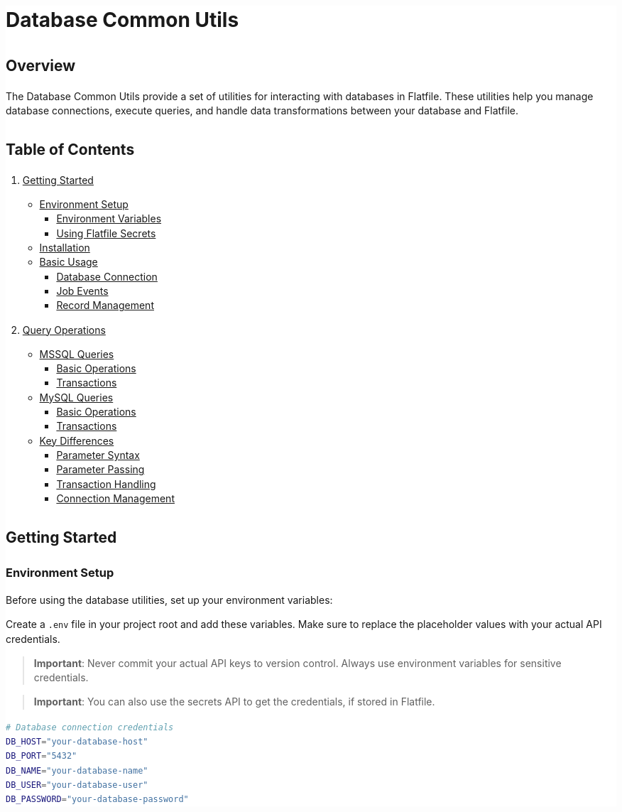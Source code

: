 # Database Common Utils

## Overview
The Database Common Utils provide a set of utilities for interacting with databases in Flatfile. These utilities help you manage database connections, execute queries, and handle data transformations between your database and Flatfile.

## Table of Contents

1. [Getting Started](#getting-started)
   - [Environment Setup](#environment-setup)
     - [Environment Variables](#environment-setup)
     - [Using Flatfile Secrets](#environment-setup)
   - [Installation](#installation)
   - [Basic Usage](#basic-usage)
     - [Database Connection](#basic-usage)
     - [Job Events](#basic-usage)
     - [Record Management](#basic-usage)

2. [Query Operations](#query-operations)
   - [MSSQL Queries](#mssql-queries)
     - [Basic Operations](#mssql-queries)
     - [Transactions](#mssql-queries)
   - [MySQL Queries](#mysql-queries)
     - [Basic Operations](#mysql-queries)
     - [Transactions](#mysql-queries)
   - [Key Differences](#key-differences)
     - [Parameter Syntax](#key-differences)
     - [Parameter Passing](#key-differences)
     - [Transaction Handling](#key-differences)
     - [Connection Management](#key-differences)

## Getting Started

### Environment Setup
Before using the database utilities, set up your environment variables:

Create a `.env` file in your project root and add these variables. Make sure to replace the placeholder values with your actual API credentials.

> **Important**: Never commit your actual API keys to version control. Always use environment variables for sensitive credentials.

> **Important**: You can also use the secrets API to get the credentials, if stored in Flatfile.

```bash
# Database connection credentials
DB_HOST="your-database-host"
DB_PORT="5432"
DB_NAME="your-database-name"
DB_USER="your-database-user"
DB_PASSWORD="your-database-password"
```
